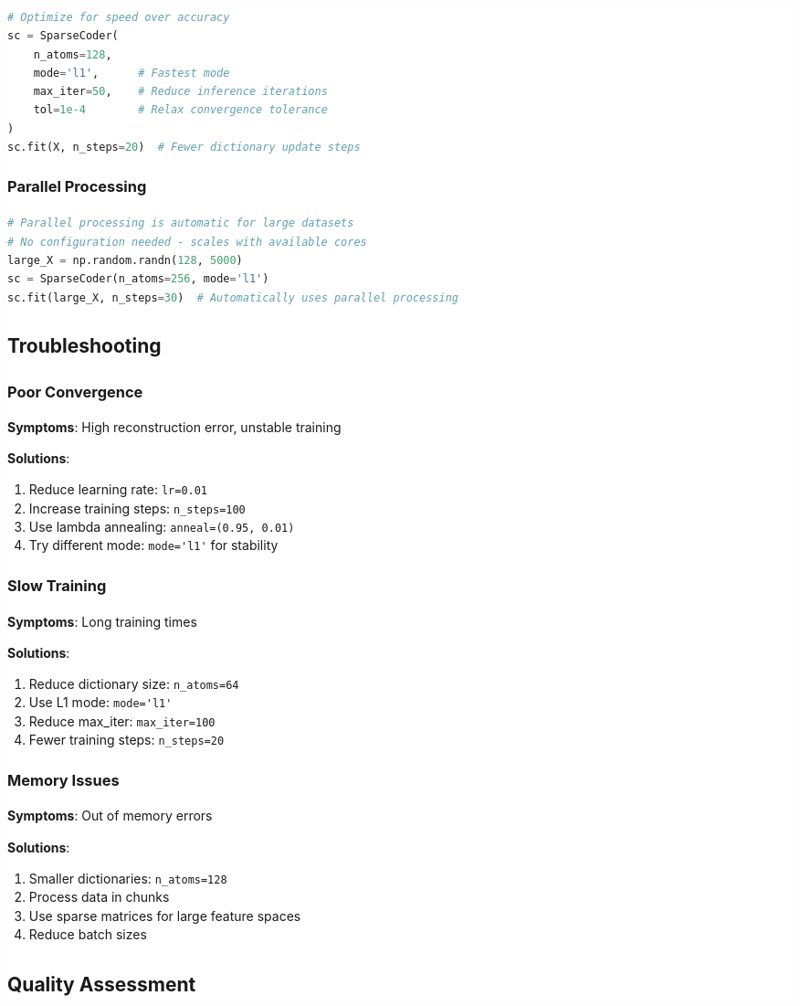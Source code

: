 ```python
# Optimize for speed over accuracy
sc = SparseCoder(
    n_atoms=128,
    mode='l1',      # Fastest mode
    max_iter=50,    # Reduce inference iterations
    tol=1e-4        # Relax convergence tolerance
)
sc.fit(X, n_steps=20)  # Fewer dictionary update steps
```

### Parallel Processing

```python
# Parallel processing is automatic for large datasets
# No configuration needed - scales with available cores
large_X = np.random.randn(128, 5000)
sc = SparseCoder(n_atoms=256, mode='l1')
sc.fit(large_X, n_steps=30)  # Automatically uses parallel processing
```

## Troubleshooting

### Poor Convergence

**Symptoms**: High reconstruction error, unstable training

**Solutions**:
1. Reduce learning rate: `lr=0.01`
2. Increase training steps: `n_steps=100`
3. Use lambda annealing: `anneal=(0.95, 0.01)`
4. Try different mode: `mode='l1'` for stability

### Slow Training

**Symptoms**: Long training times

**Solutions**:
1. Reduce dictionary size: `n_atoms=64`
2. Use L1 mode: `mode='l1'`
3. Reduce max_iter: `max_iter=100`
4. Fewer training steps: `n_steps=20`

### Memory Issues

**Symptoms**: Out of memory errors

**Solutions**:
1. Smaller dictionaries: `n_atoms=128`
2. Process data in chunks
3. Use sparse matrices for large feature spaces
4. Reduce batch sizes

## Quality Assessment
